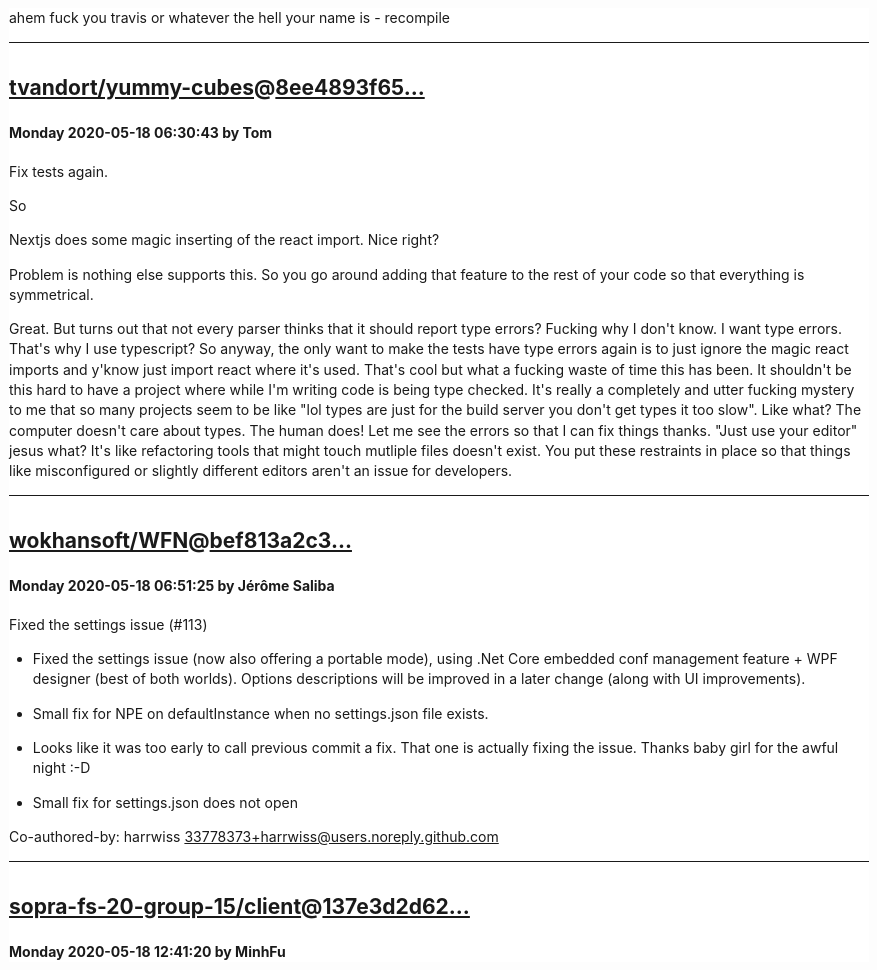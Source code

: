 ahem fuck you travis or whatever the hell your name is - recompile

---
## [tvandort/yummy-cubes](https://github.com/tvandort/yummy-cubes)@[8ee4893f65...](https://github.com/tvandort/yummy-cubes/commit/8ee4893f6579c9ebc7636ebd498650f73e749547)
#### Monday 2020-05-18 06:30:43 by Tom

Fix tests again.

So

Nextjs does some magic inserting of the react import. Nice right?

Problem is nothing else supports this. So you go around adding that
feature to the rest of your code so that everything is symmetrical.

Great. But turns out that not every parser thinks that it should report
type errors? Fucking why I don't know. I want type errors. That's why I
use typescript? So anyway, the only want to make the tests have type
errors again is to just ignore the magic react imports and y'know
just import react where it's used. That's cool but what a fucking waste
of time this has been. It shouldn't be this hard to have a project where
while I'm writing code is being type checked. It's really a completely
and utter fucking mystery to me that so many projects seem to be like
"lol types are just for the build server you don't get types it too slow". Like what? The computer doesn't care about types. The human does! Let me see the errors so that I can fix things thanks. "Just use your editor" jesus what? It's like refactoring tools that might touch mutliple files doesn't exist. You put these restraints in place so that things like misconfigured or slightly different editors aren't an issue for developers.

---
## [wokhansoft/WFN](https://github.com/wokhansoft/WFN)@[bef813a2c3...](https://github.com/wokhansoft/WFN/commit/bef813a2c379c276a3f3f9d6f492809a6d5ec350)
#### Monday 2020-05-18 06:51:25 by Jérôme Saliba

Fixed the settings issue  (#113)

* Fixed the settings issue (now also offering a portable mode), using .Net Core embedded conf management feature + WPF designer (best of both worlds).
Options descriptions will be improved in a later change (along with UI improvements).

* Small fix for NPE on defaultInstance when no settings.json file exists.

* Looks like it was too early to call previous commit a fix. That one is actually fixing the issue. Thanks baby girl for the awful night :-D

* Small fix for settings.json does not open

Co-authored-by: harrwiss <33778373+harrwiss@users.noreply.github.com>

---
## [sopra-fs-20-group-15/client](https://github.com/sopra-fs-20-group-15/client)@[137e3d2d62...](https://github.com/sopra-fs-20-group-15/client/commit/137e3d2d62efe1333e798efdbbaaedaa35c6dfef)
#### Monday 2020-05-18 12:41:20 by MinhFu
